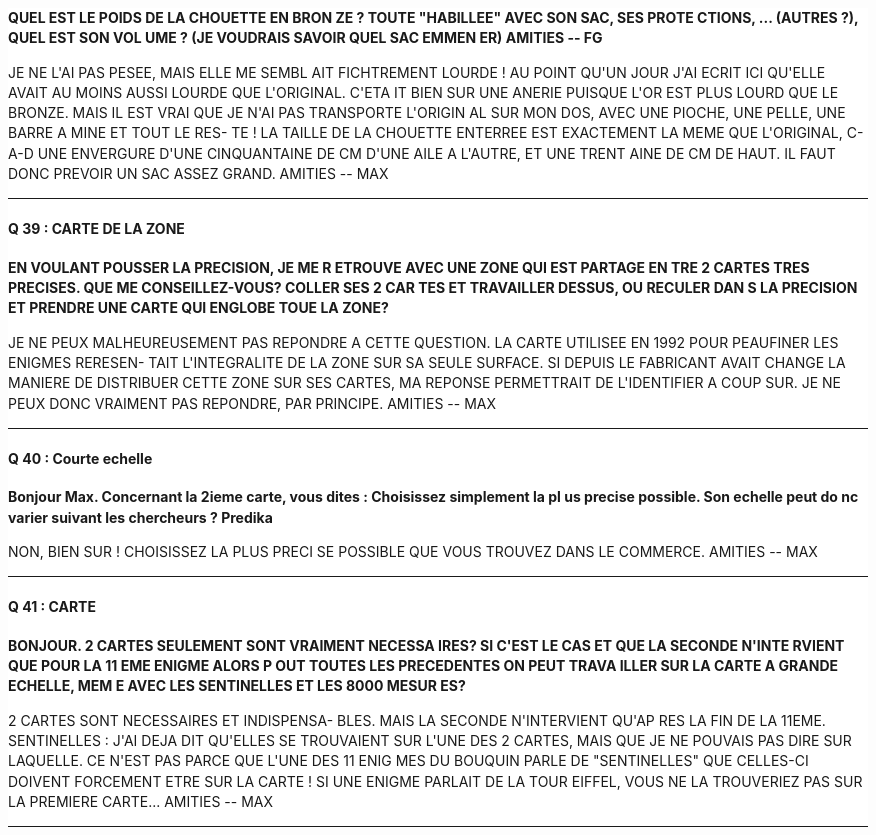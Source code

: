 **QUEL EST LE POIDS DE LA CHOUETTE EN BRON ZE ? TOUTE
"HABILLEE" AVEC SON SAC, SES PROTE CTIONS, ... (AUTRES ?), QUEL EST SON
VOL UME ? (JE VOUDRAIS SAVOIR QUEL SAC EMMEN ER) AMITIES -- FG**

JE NE L'AI PAS PESEE, MAIS ELLE ME SEMBL AIT
FICHTREMENT LOURDE ! AU POINT QU'UN JOUR J'AI ECRIT ICI QU'ELLE AVAIT AU
 MOINS AUSSI LOURDE QUE L'ORIGINAL. C'ETA IT BIEN SUR UNE ANERIE PUISQUE
 L'OR EST PLUS LOURD QUE LE BRONZE. MAIS IL EST VRAI QUE JE N'AI PAS
TRANSPORTE L'ORIGIN AL SUR MON DOS, AVEC UNE PIOCHE, UNE
PELLE, UNE BARRE A MINE ET TOUT LE RES- TE ! LA TAILLE DE LA CHOUETTE
ENTERREE EST EXACTEMENT LA MEME QUE L'ORIGINAL, C-A-D UNE ENVERGURE
D'UNE CINQUANTAINE DE CM D'UNE AILE A L'AUTRE, ET UNE TRENT AINE DE CM
DE HAUT. IL FAUT DONC PREVOIR UN SAC ASSEZ GRAND. AMITIES -- MAX

---

#### Q 39 : CARTE DE LA ZONE

**EN VOULANT POUSSER LA PRECISION, JE ME R ETROUVE AVEC
UNE ZONE QUI EST PARTAGE EN TRE 2 CARTES TRES PRECISES. QUE ME
CONSEILLEZ-VOUS? COLLER SES 2 CAR TES ET TRAVAILLER DESSUS, OU RECULER
DAN S LA PRECISION ET PRENDRE UNE CARTE QUI  ENGLOBE TOUE LA ZONE?**

JE NE PEUX MALHEUREUSEMENT PAS REPONDRE A CETTE
QUESTION. LA CARTE UTILISEE EN 1992 POUR PEAUFINER LES ENIGMES RERESEN-
TAIT L'INTEGRALITE DE LA ZONE SUR SA SEULE SURFACE. SI DEPUIS LE
FABRICANT AVAIT CHANGE LA MANIERE DE DISTRIBUER CETTE ZONE SUR SES
CARTES, MA REPONSE PERMETTRAIT DE L'IDENTIFIER A COUP SUR.
JE NE PEUX DONC VRAIMENT PAS REPONDRE, PAR PRINCIPE. AMITIES -- MAX

---

#### Q 40 : Courte echelle

**Bonjour Max. Concernant la 2ieme carte,  vous dites :
Choisissez simplement la pl us precise possible. Son echelle peut do nc
varier suivant les chercheurs ?       Predika**

NON, BIEN SUR ! CHOISISSEZ LA PLUS PRECI SE POSSIBLE QUE VOUS TROUVEZ DANS LE COMMERCE. AMITIES -- MAX

---

#### Q 41 : CARTE

**BONJOUR. 2 CARTES SEULEMENT SONT VRAIMENT NECESSA
IRES? SI C'EST LE CAS ET QUE LA SECONDE N'INTE RVIENT QUE POUR LA 11 EME
 ENIGME ALORS P OUT TOUTES LES PRECEDENTES ON PEUT TRAVA ILLER SUR LA
CARTE A GRANDE ECHELLE, MEM E AVEC LES SENTINELLES ET LES 8000 MESUR ES?**

2 CARTES SONT NECESSAIRES ET INDISPENSA- BLES. MAIS LA
 SECONDE N'INTERVIENT QU'AP RES LA FIN DE LA 11EME. SENTINELLES : J'AI
DEJA DIT QU'ELLES SE TROUVAIENT SUR L'UNE DES 2 CARTES, MAIS QUE JE NE
POUVAIS PAS DIRE SUR LAQUELLE. CE N'EST PAS PARCE QUE L'UNE DES 11 ENIG
MES DU BOUQUIN PARLE DE "SENTINELLES"
QUE CELLES-CI DOIVENT FORCEMENT ETRE SUR LA CARTE ! SI UNE ENIGME
PARLAIT DE LA TOUR EIFFEL, VOUS NE LA TROUVERIEZ PAS SUR LA PREMIERE
CARTE... AMITIES -- MAX

---